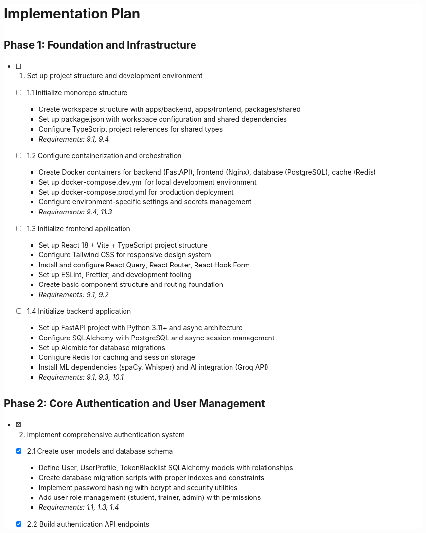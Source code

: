 # Implementation Plan

## Phase 1: Foundation and Infrastructure

- [ ] 1. Set up project structure and development environment
  - [ ] 1.1 Initialize monorepo structure
    - Create workspace structure with apps/backend, apps/frontend, packages/shared
    - Set up package.json with workspace configuration and shared dependencies
    - Configure TypeScript project references for shared types
    - _Requirements: 9.1, 9.4_
  
  - [ ] 1.2 Configure containerization and orchestration
    - Create Docker containers for backend (FastAPI), frontend (Nginx), database (PostgreSQL), cache (Redis)
    - Set up docker-compose.dev.yml for local development environment
    - Set up docker-compose.prod.yml for production deployment
    - Configure environment-specific settings and secrets management
    - _Requirements: 9.4, 11.3_
  
  - [ ] 1.3 Initialize frontend application
    - Set up React 18 + Vite + TypeScript project structure
    - Configure Tailwind CSS for responsive design system
    - Install and configure React Query, React Router, React Hook Form
    - Set up ESLint, Prettier, and development tooling
    - Create basic component structure and routing foundation
    - _Requirements: 9.1, 9.2_
  
  - [ ] 1.4 Initialize backend application
    - Set up FastAPI project with Python 3.11+ and async architecture
    - Configure SQLAlchemy with PostgreSQL and async session management
    - Set up Alembic for database migrations
    - Configure Redis for caching and session storage
    - Install ML dependencies (spaCy, Whisper) and AI integration (Groq API)
    - _Requirements: 9.1, 9.3, 10.1_

## Phase 2: Core Authentication and User Management

- [x] 2. Implement comprehensive authentication system




  - [x] 2.1 Create user models and database schema


    - Define User, UserProfile, TokenBlacklist SQLAlchemy models with relationships
    - Create database migration scripts with proper indexes and constraints
    - Implement password hashing with bcrypt and security utilities
    - Add user role management (student, trainer, admin) with permissions
    - _Requirements: 1.1, 1.3, 1.4_
  
  - [x] 2.2 Build authentication API endpoints

